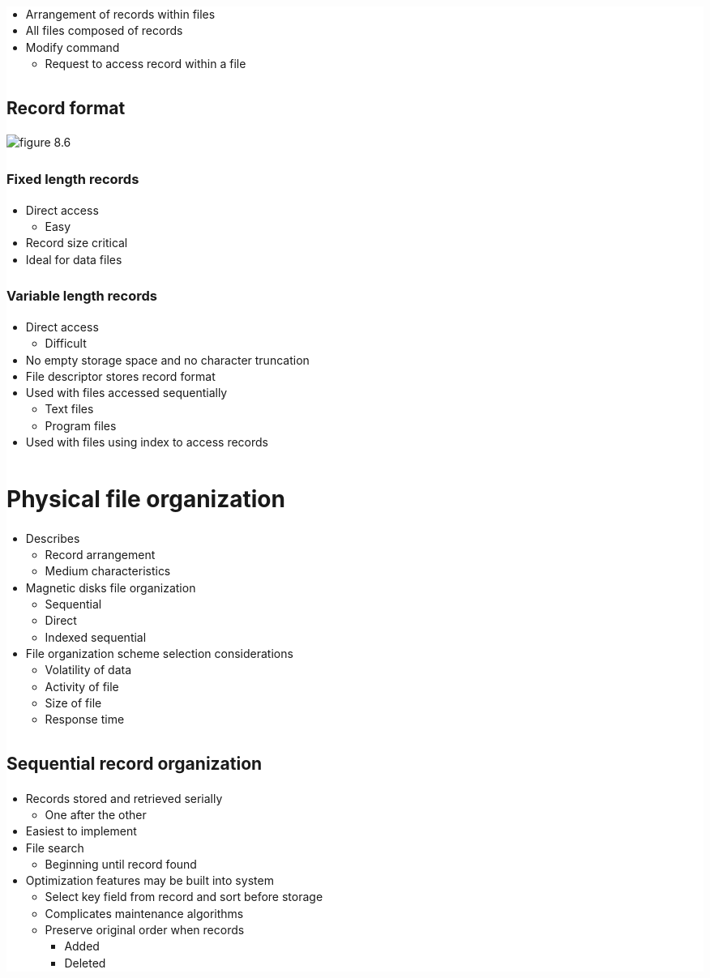 - Arrangement of records within files
- All files composed of records
- Modify command
	- Request to access record within a file

## Record format

![figure 8.6](http://snag.gy/8B5U7.jpg)

### Fixed length records

- Direct access
	- Easy
- Record size critical
- Ideal for data files

### Variable length records

- Direct access
	- Difficult
- No empty storage space and no character truncation
- File descriptor stores record format
- Used with files accessed sequentially
	- Text files
	- Program files
- Used with files using index to access records

# Physical file organization

- Describes
	- Record arrangement
	- Medium characteristics
- Magnetic disks file organization
	- Sequential
	- Direct
	- Indexed sequential
- File organization scheme selection considerations
	- Volatility of data
	- Activity of file
	- Size of file
	- Response time

## Sequential record organization

- Records stored and retrieved serially
	- One after the other
- Easiest to implement
- File search
	- Beginning until record found
- Optimization features may be built into system
	- Select key field from record and sort before storage
	- Complicates maintenance algorithms
	- Preserve original order when records
		- Added
		- Deleted
